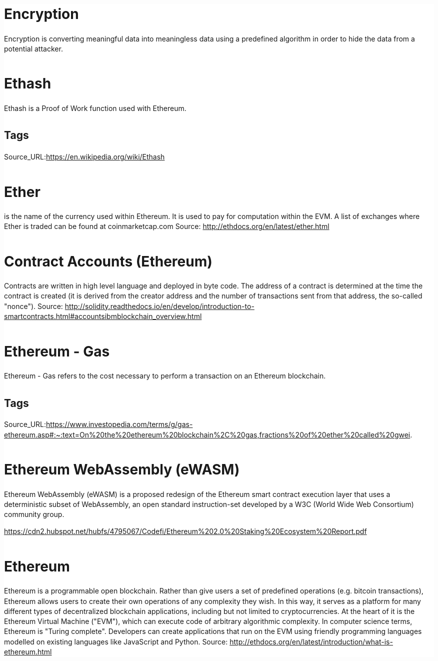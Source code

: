 # Encryption
Encryption is converting meaningful data into meaningless data using a predefined algorithm in order to hide the data from a potential attacker.
# Ethash
Ethash is a Proof of Work function used with Ethereum.
## Tags
Source_URL:https://en.wikipedia.org/wiki/Ethash
# Ether

is the name of the currency used within Ethereum. It is used to pay for
computation within the EVM. A list of exchanges where Ether is traded can be
found at coinmarketcap.com
Source: http://ethdocs.org/en/latest/ether.html

# Contract Accounts (Ethereum)

Contracts are written in high level language and deployed in byte code. The
address of a contract is determined at the time the contract is created (it is
derived from the creator address and the number of transactions sent from
that address, the so-called "nonce").
Source: http://solidity.readthedocs.io/en/develop/introduction-to-smartcontracts.html#accountsibmblockchain_overview.html

# Ethereum - Gas
Ethereum - Gas refers to the cost necessary to perform a transaction on an Ethereum blockchain.
## Tags
Source_URL:https://www.investopedia.com/terms/g/gas-ethereum.asp#:~:text=On%20the%20ethereum%20blockchain%2C%20gas,fractions%20of%20ether%20called%20gwei.
# Ethereum WebAssembly (eWASM)

Ethereum WebAssembly (eWASM) is a proposed redesign of the Ethereum smart contract execution layer that uses a deterministic subset of WebAssembly, an open standard instruction-set developed by a W3C (World Wide Web Consortium) community group.

https://cdn2.hubspot.net/hubfs/4795067/Codefi/Ethereum%202.0%20Staking%20Ecosystem%20Report.pdf
# Ethereum

Ethereum is a programmable open blockchain. Rather than give users a set
of predefined operations (e.g. bitcoin transactions), Ethereum allows users
to create their own operations of any complexity they wish. In this way, it
serves as a platform for many different types of decentralized blockchain
applications, including but not limited to cryptocurrencies. At the heart
of it is the Ethereum Virtual Machine ("EVM"), which can execute code of
arbitrary algorithmic complexity. In computer science terms, Ethereum is
"Turing complete". Developers can create applications that run on the EVM
using friendly programming languages modelled on existing languages like
JavaScript and Python.
Source: http://ethdocs.org/en/latest/introduction/what-is-ethereum.html
